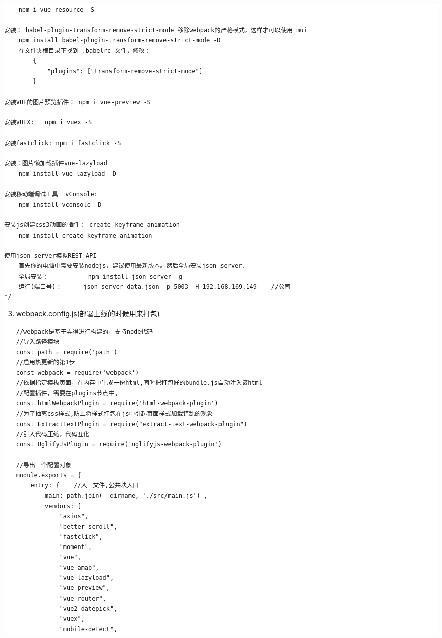    ```
       npm i vue-resource -S
   
   安装： babel-plugin-transform-remove-strict-mode 移除webpack的严格模式，这样才可以使用 mui
       npm install babel-plugin-transform-remove-strict-mode -D
       在文件夹根目录下找到 .babelrc 文件，修改：
           {
               "plugins": ["transform-remove-strict-mode"]
           }
   
   安装VUE的图片预览插件： npm i vue-preview -S
   
   安装VUEX:   npm i vuex -S
   
   安装fastclick: npm i fastclick -S
   
   安装：图片懒加载插件vue-lazyload
       npm install vue-lazyload -D
   
   安装移动端调试工具  vConsole:
       npm install vconsole -D
   
   安装js创建css3动画的插件： create-keyframe-animation
       npm install create-keyframe-animation
   
   使用json-server模拟REST API
       首先你的电脑中需要安装nodejs，建议使用最新版本。然后全局安装json server.
       全局安装：           npm install json-server -g 
       运行(端口号)：      json-server data.json -p 5003 -H 192.168.169.149    //公司
   */
   ```

3. webpack.config.js(部署上线的时候用来打包)

   ```
   //webpack是基于弄得进行构建的，支持node代码
   //导入路径模块
   const path = require('path')  
   //启用热更新的第1步
   const webpack = require('webpack')
   //依据指定模板页面，在内存中生成一份html,同时把打包好的bundle.js自动注入该html
   //配置插件，需要在plugins节点中,
   const htmlWebpackPlugin = require('html-webpack-plugin')
   //为了抽离css样式,防止将样式打包在js中引起页面样式加载错乱的现象
   const ExtractTextPlugin = require("extract-text-webpack-plugin")
   //引入代码压缩，代码丑化
   const UglifyJsPlugin = require('uglifyjs-webpack-plugin')
   
   //导出一个配置对象
   module.exports = {
       entry: {    //入口文件,公共块入口
           main: path.join(__dirname, './src/main.js') ,
           vendors: [
               "axios",
               "better-scroll",
               "fastclick",
               "moment",
               "vue",
               "vue-amap",
               "vue-lazyload",
               "vue-preview",
               "vue-router",
               "vue2-datepick",
               "vuex",
               "mobile-detect",
   ```